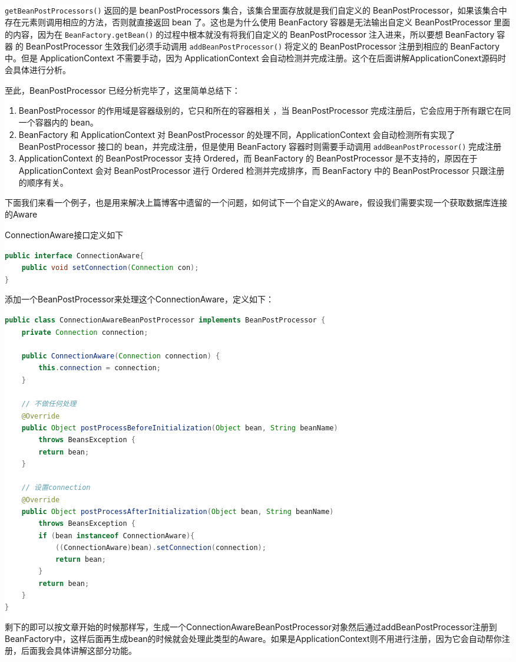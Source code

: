 `getBeanPostProcessors()` 返回的是 beanPostProcessors 集合，该集合里面存放就是我们自定义的 BeanPostProcessor，如果该集合中存在元素则调用相应的方法，否则就直接返回 bean 了。这也是为什么使用 BeanFactory 容器是无法输出自定义 BeanPostProcessor 里面的内容，因为在 `BeanFactory.getBean()` 的过程中根本就没有将我们自定义的 BeanPostProcessor 注入进来，所以要想 BeanFactory 容器 的 BeanPostProcessor 生效我们必须手动调用 `addBeanPostProcessor()` 将定义的 BeanPostProcessor 注册到相应的 BeanFactory 中。但是 ApplicationContext 不需要手动，因为 ApplicationContext 会自动检测并完成注册。这个在后面讲解ApplicationConext源码时会具体进行分析。

至此，BeanPostProcessor 已经分析完毕了，这里简单总结下：

1. BeanPostProcessor 的作用域是容器级别的，它只和所在的容器相关 ，当 BeanPostProcessor 完成注册后，它会应用于所有跟它在同一个容器内的 bean。
2. BeanFactory 和 ApplicationContext 对 BeanPostProcessor 的处理不同，ApplicationContext 会自动检测所有实现了 BeanPostProcessor 接口的 bean，并完成注册，但是使用 BeanFactory 容器时则需要手动调用 `addBeanPostProcessor()` 完成注册
3. ApplicationContext 的 BeanPostProcessor 支持 Ordered，而 BeanFactory 的 BeanPostProcessor 是不支持的，原因在于ApplicationContext 会对 BeanPostProcessor 进行 Ordered 检测并完成排序，而 BeanFactory 中的 BeanPostProcessor 只跟注册的顺序有关。

下面我们来看一个例子，也是用来解决上篇博客中遗留的一个问题，如何试下一个自定义的Aware，假设我们需要实现一个获取数据库连接的Aware

ConnectionAware接口定义如下

```java
public interface ConnectionAware{
    public void setConnection(Connection con);
}
```

添加一个BeanPostProcessor来处理这个ConnectionAware，定义如下：

```java
public class ConnectionAwareBeanPostProcessor implements BeanPostProcessor {
	private Connection connection;

	public ConnectionAware(Connection connection) {
		this.connection = connection;
	}

	// 不做任何处理
	@Override
	public Object postProcessBeforeInitialization(Object bean, String beanName) 
        throws BeansException {
		return bean;
	}

    // 设置connection
	@Override
	public Object postProcessAfterInitialization(Object bean, String beanName) 
        throws BeansException {
		if (bean instanceof ConnectionAware){
			((ConnectionAware)bean).setConnection(connection);
			return bean;
		}
		return bean;
	}
}
```

剩下的即可以按文章开始的时候那样写，生成一个ConnectionAwareBeanPostProcessor对象然后通过addBeanPostProcessor注册到BeanFactory中，这样后面再生成bean的时候就会处理此类型的Aware。如果是ApplicationContext则不用进行注册，因为它会自动帮你注册，后面我会具体讲解这部分功能。

